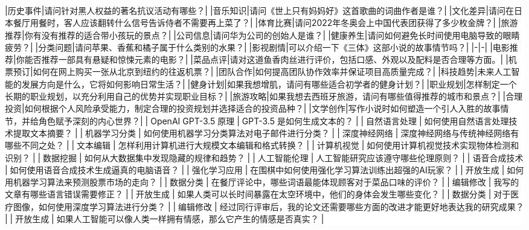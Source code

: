 |历史事件|请问针对黑人权益的著名抗议活动有哪些？|
|音乐知识|请问《世上只有妈妈好》这首歌曲的词曲作者是谁？|
|文化差异|请问在日本餐厅用餐时，客人应该翻转什么信号告诉侍者不需要再上菜了？|
|体育比赛|请问2022年冬奥会上中国代表团获得了多少枚金牌？|
|旅游推荐|你有没有推荐的适合带小孩玩的景点？|
|公司信息|请问华为公司的创始人是谁？|
|健康养生|请问如何避免长时间使用电脑导致的眼睛疲劳？|
|分类问题|请问苹果、香蕉和橘子属于什么类别的水果？|
|影视剧情|可以介绍一下《三体》这部小说的故事情节吗？|
|-|-|
|电影推荐|你能否推荐一部具有悬疑和惊悚元素的电影？|
|菜品点评|请对这道鱼香肉丝进行评价，包括口感、外观以及配料是否合理等方面。|
|机票预订|如何在网上购买一张从北京到纽约的往返机票？|
|团队合作|如何提高团队协作效率并保证项目高质量完成？|
|科技趋势|未来人工智能的发展方向是什么，它将如何影响日常生活？|
|健身计划|如果我想增肌，请问有哪些适合初学者的健身计划？|
|职业规划|怎样制定一个长期的职业规划，以充分利用自己的优势并实现职业目标？|
|旅游攻略|如果我想去西班牙旅游，请问有哪些值得推荐的城市和景点？|
|合理投资|如何根据个人风险承受能力，制定合理的投资规划并选择适合的投资品种？|
|文学创作|写作小说时如何塑造一个引人入胜的故事情节，并给角色赋予深刻的内心世界？|
| OpenAI GPT-3.5 原理 | GPT-3.5 是如何生成文本的？ |
| 自然语言处理 | 如何使用自然语言处理技术提取文本摘要？ |
| 机器学习分类 | 如何使用机器学习分类算法对电子邮件进行分类？ |
| 深度神经网络 | 深度神经网络与传统神经网络有哪些不同之处？ |
| 文本编辑 | 怎样利用计算机进行大规模文本编辑和格式转换？ |
| 计算机视觉 | 如何使用计算机视觉技术实现物体检测和识别？ |
| 数据挖掘 | 如何从大数据集中发现隐藏的规律和趋势？ |
| 人工智能伦理 | 人工智能研究应该遵守哪些伦理原则？ |
| 语音合成技术 | 如何使用语音合成技术生成逼真的电脑语音？ |
| 强化学习应用 | 在围棋中如何使用强化学习算法训练出超强的AI玩家？ |
| 开放生成 | 如何用机器学习算法来预测股票市场的走向？ |
| 数据分类 | 在餐厅评论中，哪些词语最能体现顾客对于菜品口味的评价？ |
| 编辑修改 | 我写的文章有哪些语言错误需要修正？ |
| 开放生成 | 如果人类可以长时间暴露在太空环境中，他们的身体会发生哪些变化？ |
| 数据分类 | 对于医疗图像，如何使用深度学习算法进行分类？ |
| 编辑修改 | 经过同行评审后，我的论文还需要哪些方面的改进才能更好地表达我的研究成果？ |
| 开放生成 | 如果人工智能可以像人类一样拥有情感，那么它产生的情感是否真实？ |
